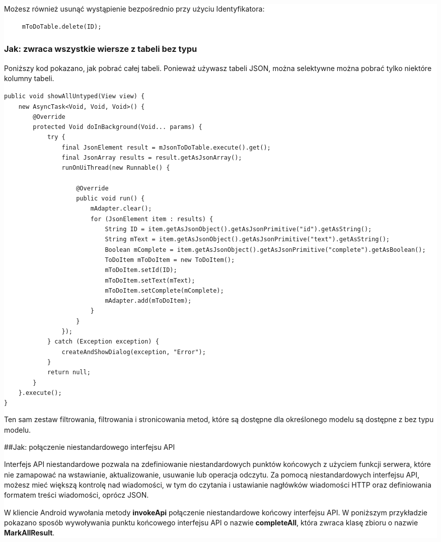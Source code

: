 Możesz również usunąć wystąpienie bezpośrednio przy użyciu Identyfikatora:

         mToDoTable.delete(ID);

### <a name="json_get"></a>Jak: zwraca wszystkie wiersze z tabeli bez typu

Poniższy kod pokazano, jak pobrać całej tabeli. Ponieważ używasz tabeli JSON, można selektywne można pobrać tylko niektóre kolumny tabeli.

    public void showAllUntyped(View view) {
        new AsyncTask<Void, Void, Void>() {
            @Override
            protected Void doInBackground(Void... params) {
                try {
                    final JsonElement result = mJsonToDoTable.execute().get();
                    final JsonArray results = result.getAsJsonArray();
                    runOnUiThread(new Runnable() {

                        @Override
                        public void run() {
                            mAdapter.clear();
                            for (JsonElement item : results) {
                                String ID = item.getAsJsonObject().getAsJsonPrimitive("id").getAsString();
                                String mText = item.getAsJsonObject().getAsJsonPrimitive("text").getAsString();
                                Boolean mComplete = item.getAsJsonObject().getAsJsonPrimitive("complete").getAsBoolean();
                                ToDoItem mToDoItem = new ToDoItem();
                                mToDoItem.setId(ID);
                                mToDoItem.setText(mText);
                                mToDoItem.setComplete(mComplete);
                                mAdapter.add(mToDoItem);
                            }
                        }
                    });
                } catch (Exception exception) {
                    createAndShowDialog(exception, "Error");
                }
                return null;
            }
        }.execute();
    }

Ten sam zestaw filtrowania, filtrowania i stronicowania metod, które są dostępne dla określonego modelu są dostępne z bez typu modelu.

##<a name="custom-api"></a>Jak: połączenie niestandardowego interfejsu API

Interfejs API niestandardowe pozwala na zdefiniowanie niestandardowych punktów końcowych z użyciem funkcji serwera, które nie zamapować na wstawianie, aktualizowanie, usuwanie lub operacja odczytu. Za pomocą niestandardowych interfejsu API, możesz mieć większą kontrolę nad wiadomości, w tym do czytania i ustawianie nagłówków wiadomości HTTP oraz definiowania formatem treści wiadomości, oprócz JSON.

W kliencie Android wywołania metody **invokeApi** połączenie niestandardowe końcowy interfejsu API. W poniższym przykładzie pokazano sposób wywoływania punktu końcowego interfejsu API o nazwie **completeAll**, która zwraca klasę zbioru o nazwie **MarkAllResult**.
